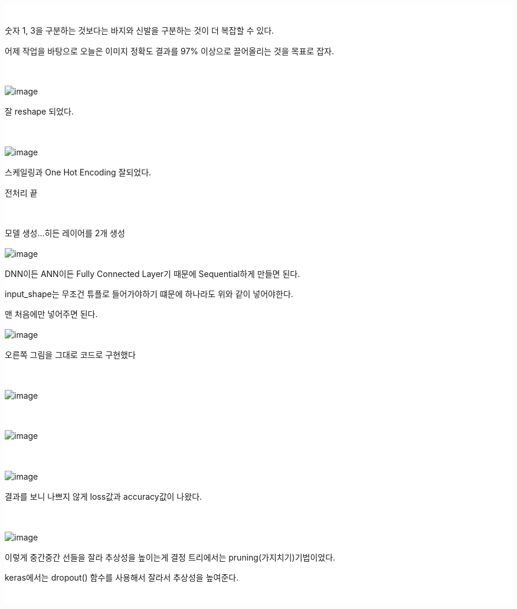 <br/>

숫자 1, 3을 구분하는 것보다는 바지와 신발을 구분하는 것이 더 복잡할 수 있다.

어제 작업을 바탕으로 오늘은 이미지 정확도 결과를 97% 이상으로 끌어올리는 것을 목표로 잡자.

<br/>

![image](https://user-images.githubusercontent.com/78403443/121167711-287a9c00-c88d-11eb-8f14-ad70cc4b0ceb.png)

잘 reshape 되었다.

<br/>

![image](https://user-images.githubusercontent.com/78403443/121167841-4516d400-c88d-11eb-8746-d6744c8a06c3.png)

스케일링과 One Hot Encoding 잘되었다. 

전처리 끝

<br/>

모델 생성...히든 레이어를 2개 생성

![image](https://user-images.githubusercontent.com/78403443/121167889-5233c300-c88d-11eb-90d9-f43e6ae57a06.png)

DNN이든 ANN이든 Fully Connected Layer기 때문에 Sequential하게 만들면 된다.

input_shape는 무조건 튜플로 들어가야하기 떄문에 하나라도 위와 같이 넣어야한다.

맨 처음에만 넣어주면 된다.

![image](https://user-images.githubusercontent.com/78403443/121167913-5bbd2b00-c88d-11eb-848b-250b37388568.png)

오른쪽 그림을 그대로 코드로 구현했다

<br/>

![image](https://user-images.githubusercontent.com/78403443/121167974-6972b080-c88d-11eb-892f-8455ec695699.png)

<br/>

![image](https://user-images.githubusercontent.com/78403443/121168007-755e7280-c88d-11eb-870b-f3c474375363.png)

<br/>

![image](https://user-images.githubusercontent.com/78403443/121168050-80190780-c88d-11eb-83f1-5fa65527078b.png)

결과를 보니 나쁘지 않게 loss값과 accuracy값이 나왔다.

<br/>

![image](https://user-images.githubusercontent.com/78403443/121168086-8ad39c80-c88d-11eb-8bd9-3e46500deb6b.png)

이렇게 중간중간 선들을 잘라 추상성을 높이는게 결정 트리에서는 pruning(가지치기)기법이었다. 

keras에서는 dropout() 함수를 사용해서 잘라서 추상성을 높여준다.

<br/>
